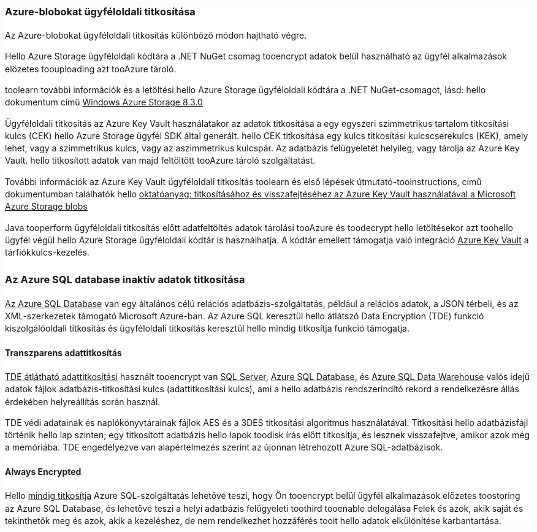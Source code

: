 ### <a name="client-side-encryption-of-azure-blobs"></a>Azure-blobokat ügyféloldali titkosítása

Az Azure-blobokat ügyféloldali titkosítás különböző módon hajtható végre.

Hello Azure Storage ügyféloldali kódtára a .NET NuGet csomag tooencrypt adatok belül használható az ügyfél alkalmazások előzetes toouploading azt tooAzure tároló.

toolearn további információk és a letöltési hello Azure Storage ügyféloldali kódtára a .NET NuGet-csomagot, lásd: hello dokumentum című [Windows Azure Storage 8.3.0](https://www.nuget.org/packages/WindowsAzure.Storage)

Ügyféloldali titkosítás az Azure Key Vault használatakor az adatok titkosítása a egy egyszeri szimmetrikus tartalom titkosítási kulcs (CEK) hello Azure Storage ügyfél SDK által generált. hello CEK titkosítása egy kulcs titkosítási kulcscserekulcs (KEK), amely lehet, vagy a szimmetrikus kulcs, vagy az aszimmetrikus kulcspár. Az adatbázis felügyeletét helyileg, vagy tárolja az Azure Key Vault. hello titkosított adatok van majd feltöltött tooAzure tároló szolgáltatást.

További információk az Azure Key Vault ügyféloldali titkosítás toolearn és első lépések útmutató-tooinstructions, című dokumentumban találhatók hello [oktatóanyag: titkosításához és visszafejtéséhez az Azure Key Vault használatával a Microsoft Azure Storage blobs](../storage/storage-encrypt-decrypt-blobs-key-vault.md)

Java tooperform ügyféloldali titkosítás előtt adatfeltöltés adatok tárolási tooAzure és toodecrypt hello letöltésekor azt toohello ügyfél végül hello Azure Storage ügyféloldali kódtár is használhatja. A kódtár emellett támogatja való integráció [Azure Key Vault](https://azure.microsoft.com/services/key-vault/) a tárfiókkulcs-kezelés.

### <a name="encryption-of-data-at-rest-with-azure-sql-database"></a>Az Azure SQL database inaktív adatok titkosítása

[Az Azure SQL Database](../sql-database/sql-database-technical-overview.md) van egy általános célú relációs adatbázis-szolgáltatás, például a relációs adatok, a JSON térbeli, és az XML-szerkezetek támogató Microsoft Azure-ban. Az Azure SQL keresztül hello átlátszó Data Encryption (TDE) funkció kiszolgálóoldali titkosítás és ügyféloldali titkosítás keresztül hello mindig titkosítja funkció támogatja.

#### <a name="transparent-data-encryption"></a>Transzparens adattitkosítás

[TDE átlátható adattitkosítási](https://docs.microsoft.com/sql/relational-databases/security/encryption/transparent-data-encryption-tde) használt tooencrypt van [SQL Server](https://www.microsoft.com/sql-server/sql-server-2016), [Azure SQL Database](../sql-database/sql-database-technical-overview.md), és [Azure SQL Data Warehouse](../sql-data-warehouse/sql-data-warehouse-overview-what-is.md) valós idejű adatok fájlok adatbázis-titkosítási kulcs (adattitkosítási kulcs), ami a hello adatbázis rendszerindító rekord a rendelkezésre állás érdekében helyreállítás során használ.

TDE védi adatainak és naplókönyvtárainak fájlok AES és a 3DES titkosítási algoritmus használatával. Titkosítási hello adatbázisfájl történik hello lap szinten; egy titkosított adatbázis hello lapok toodisk írás előtt titkosítja, és lesznek visszafejtve, amikor azok még a memóriába. TDE engedélyezve van alapértelmezés szerint az újonnan létrehozott Azure SQL-adatbázisok.

#### <a name="always-encrypted"></a>Always Encrypted

Hello [mindig titkosítja](https://docs.microsoft.com/sql/relational-databases/security/encryption/always-encrypted-database-engine) Azure SQL-szolgáltatás lehetővé teszi, hogy Ön tooencrypt belül ügyfél alkalmazások előzetes toostoring az Azure SQL Database, és lehetővé teszi a helyi adatbázis felügyeleti toothird tooenable delegálása Felek és azok, akik saját és tekinthetők meg és azok, akik a kezeléshez, de nem rendelkezhet hozzáférés tooit hello adatok elkülönítése karbantartása.
